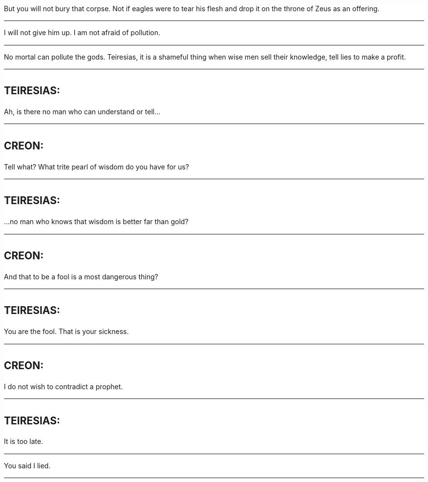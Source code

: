 But you will not bury that corpse. Not if eagles were to tear his flesh and drop it on the throne of Zeus as an offering.

---

I will not give him up. I am not afraid of pollution.

---

No mortal can pollute the gods. Teiresias, it is a shameful thing when wise men sell their knowledge, tell lies to make a profit.

---

## TEIRESIAS:
Ah, is there no man who can understand or tell…

---

## CREON:
Tell what? What trite pearl of wisdom do you have for us?

---

## TEIRESIAS:
…no man who knows that wisdom is better far than gold? 

---

## CREON:
And that to be a fool is a most dangerous thing?

---

## TEIRESIAS:
You are the fool. That is your sickness.

---

## CREON:
I do not wish to contradict a prophet. 

---

## TEIRESIAS:
It is too late.

---

You said I lied. 

---